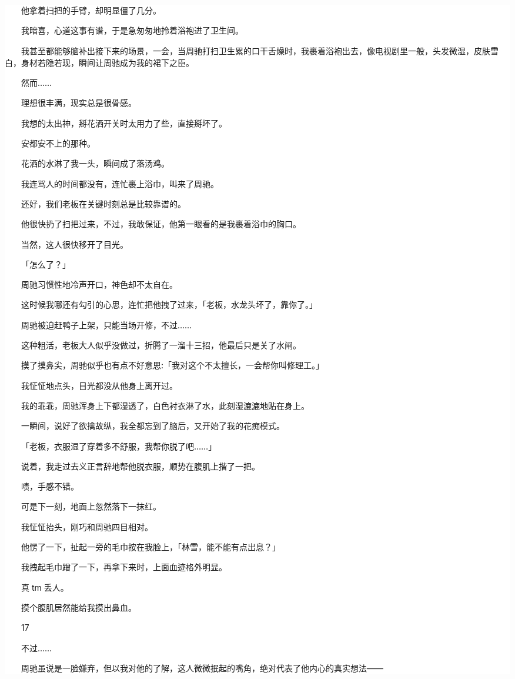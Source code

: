 &emsp;&emsp;他拿着扫把的手臂，却明显僵了几分。  
  
&emsp;&emsp;我暗喜，心道这事有谱，于是急匆匆地拎着浴袍进了卫生间。  
  
&emsp;&emsp;我甚至都能够脑补出接下来的场景，一会，当周驰打扫卫生累的口干舌燥时，我裹着浴袍出去，像电视剧里一般，头发微湿，皮肤雪白，身材若隐若现，瞬间让周驰成为我的裙下之臣。  
  
&emsp;&emsp;然而……  
  
&emsp;&emsp;理想很丰满，现实总是很骨感。  
  
&emsp;&emsp;我想的太出神，掰花洒开关时太用力了些，直接掰坏了。  
  
&emsp;&emsp;安都安不上的那种。  
  
&emsp;&emsp;花洒的水淋了我一头，瞬间成了落汤鸡。  
  
&emsp;&emsp;我连骂人的时间都没有，连忙裹上浴巾，叫来了周驰。  
  
&emsp;&emsp;还好，我们老板在关键时刻总是比较靠谱的。  
  
&emsp;&emsp;他很快扔了扫把过来，不过，我敢保证，他第一眼看的是我裹着浴巾的胸口。  
  
&emsp;&emsp;当然，这人很快移开了目光。  
  
&emsp;&emsp;「怎么了？」  
  
&emsp;&emsp;周驰习惯性地冷声开口，神色却不太自在。  
  
&emsp;&emsp;这时候我哪还有勾引的心思，连忙把他拽了过来，「老板，水龙头坏了，靠你了。」  
  
&emsp;&emsp;周驰被迫赶鸭子上架，只能当场开修，不过……  
  
&emsp;&emsp;这种粗活，老板大人似乎没做过，折腾了一溜十三招，他最后只是关了水闸。  
  
&emsp;&emsp;摸了摸鼻尖，周驰似乎也有点不好意思:「我对这个不太擅长，一会帮你叫修理工。」  
  
&emsp;&emsp;我怔怔地点头，目光都没从他身上离开过。  
  
&emsp;&emsp;我的乖乖，周驰浑身上下都湿透了，白色衬衣淋了水，此刻湿漉漉地贴在身上。  
  
&emsp;&emsp;一瞬间，说好了欲擒故纵，我全都忘到了脑后，又开始了我的花痴模式。  
  
&emsp;&emsp;「老板，衣服湿了穿着多不舒服，我帮你脱了吧……」  
  
&emsp;&emsp;说着，我走过去义正言辞地帮他脱衣服，顺势在腹肌上揩了一把。  
  
&emsp;&emsp;啧，手感不错。  
  
&emsp;&emsp;可是下一刻，地面上忽然落下一抹红。  
  
&emsp;&emsp;我怔怔抬头，刚巧和周驰四目相对。  
  
&emsp;&emsp;他愣了一下，扯起一旁的毛巾按在我脸上，「林雪，能不能有点出息？」  
  
&emsp;&emsp;我拽起毛巾蹭了一下，再拿下来时，上面血迹格外明显。  
  
&emsp;&emsp;真 tm 丢人。  
  
&emsp;&emsp;摸个腹肌居然能给我摸出鼻血。  
  
&emsp;&emsp;17  
  
&emsp;&emsp;不过……  
  
&emsp;&emsp;周驰虽说是一脸嫌弃，但以我对他的了解，这人微微抿起的嘴角，绝对代表了他内心的真实想法——  
  